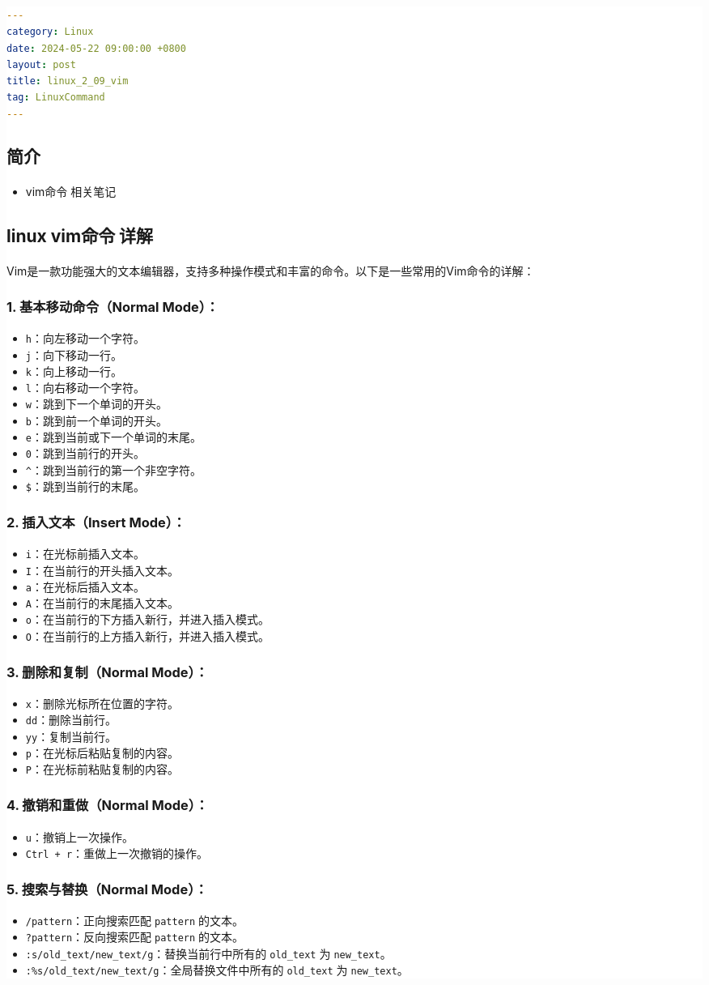 ```yaml
---
category: Linux
date: 2024-05-22 09:00:00 +0800
layout: post
title: linux_2_09_vim
tag: LinuxCommand
---
```

## 简介

+ vim命令 相关笔记

## linux vim命令 详解

Vim是一款功能强大的文本编辑器，支持多种操作模式和丰富的命令。以下是一些常用的Vim命令的详解：

### 1. **基本移动命令（Normal Mode）：**
   - `h`：向左移动一个字符。
   - `j`：向下移动一行。
   - `k`：向上移动一行。
   - `l`：向右移动一个字符。
   - `w`：跳到下一个单词的开头。
   - `b`：跳到前一个单词的开头。
   - `e`：跳到当前或下一个单词的末尾。
   - `0`：跳到当前行的开头。
   - `^`：跳到当前行的第一个非空字符。
   - `$`：跳到当前行的末尾。

### 2. **插入文本（Insert Mode）：**
   - `i`：在光标前插入文本。
   - `I`：在当前行的开头插入文本。
   - `a`：在光标后插入文本。
   - `A`：在当前行的末尾插入文本。
   - `o`：在当前行的下方插入新行，并进入插入模式。
   - `O`：在当前行的上方插入新行，并进入插入模式。

### 3. **删除和复制（Normal Mode）：**
   - `x`：删除光标所在位置的字符。
   - `dd`：删除当前行。
   - `yy`：复制当前行。
   - `p`：在光标后粘贴复制的内容。
   - `P`：在光标前粘贴复制的内容。

### 4. **撤销和重做（Normal Mode）：**
   - `u`：撤销上一次操作。
   - `Ctrl + r`：重做上一次撤销的操作。

### 5. **搜索与替换（Normal Mode）：**
   - `/pattern`：正向搜索匹配 `pattern` 的文本。
   - `?pattern`：反向搜索匹配 `pattern` 的文本。
   - `:s/old_text/new_text/g`：替换当前行中所有的 `old_text` 为 `new_text`。
   - `:%s/old_text/new_text/g`：全局替换文件中所有的 `old_text` 为 `new_text`。
